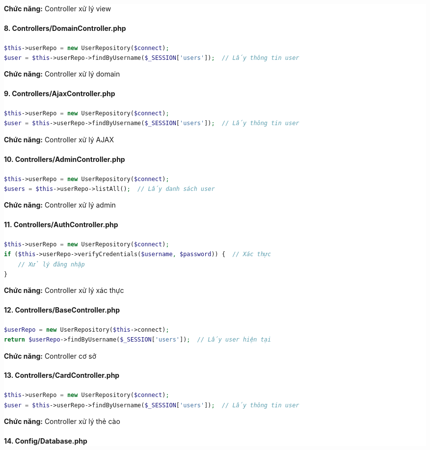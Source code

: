 **Chức năng:** Controller xử lý view

#### **8. Controllers/DomainController.php**

```php
$this->userRepo = new UserRepository($connect);
$user = $this->userRepo->findByUsername($_SESSION['users']);  // Lấy thông tin user
```

**Chức năng:** Controller xử lý domain

#### **9. Controllers/AjaxController.php**

```php
$this->userRepo = new UserRepository($connect);
$user = $this->userRepo->findByUsername($_SESSION['users']);  // Lấy thông tin user
```

**Chức năng:** Controller xử lý AJAX

#### **10. Controllers/AdminController.php**

```php
$this->userRepo = new UserRepository($connect);
$users = $this->userRepo->listAll();  // Lấy danh sách user
```

**Chức năng:** Controller xử lý admin

#### **11. Controllers/AuthController.php**

```php
$this->userRepo = new UserRepository($connect);
if ($this->userRepo->verifyCredentials($username, $password)) {  // Xác thực
    // Xử lý đăng nhập
}
```

**Chức năng:** Controller xử lý xác thực

#### **12. Controllers/BaseController.php**

```php
$userRepo = new UserRepository($this->connect);
return $userRepo->findByUsername($_SESSION['users']);  // Lấy user hiện tại
```

**Chức năng:** Controller cơ sở

#### **13. Controllers/CardController.php**

```php
$this->userRepo = new UserRepository($connect);
$user = $this->userRepo->findByUsername($_SESSION['users']);  // Lấy thông tin user
```

**Chức năng:** Controller xử lý thẻ cào

#### **14. Config/Database.php**
